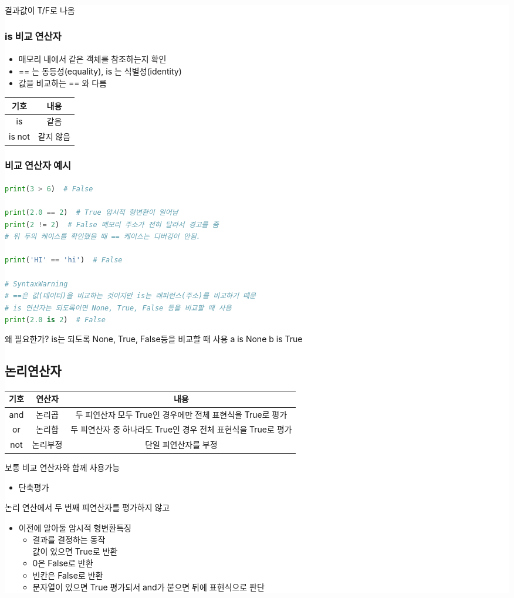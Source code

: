 결과값이 T/F로 나옴

### is 비교 연산자
- 매모리 내에서 같은 객체를 참조하는지 확인
- == 는 동등성(equality), is 는 식별성(identity)
- 값을 비교하는 == 와 다름

|       기호      	|         내용       	|
|:---------------:	|:------------------:	|
|         is      	|         같음       	|
|        is not      |         같지 않음      | 

### 비교 연산자 예시
```python
print(3 > 6)  # False

print(2.0 == 2)  # True 암시적 형변환이 일어남
print(2 != 2)  # False 메모리 주소가 전혀 달라서 경고를 줌
# 위 두의 케이스를 확인했을 때 == 케이스는 디버깅이 안됨.

print('HI' == 'hi')  # False

# SyntaxWarning
# ==은 값(데이터)을 비교하는 것이지만 is는 레퍼런스(주소)를 비교하기 때문
# is 연산자는 되도록이면 None, True, False 등을 비교할 때 사용
print(2.0 is 2)  # False
```

왜 필요한가?
is는 되도록 None, True, False등을 비교할 때 사용
a is None
b is True


## 논리연산자

|     기호    	|      연산자     	|                                        내용                                       	|
|:-----------:	|:---------------:	|:---------------------------------------------------------------------------------:	|
|      and    	|      논리곱     	|       두   피연산자 모두 True인   경우에만      전체   표현식을 True로   평가     	|
|      or     	|      논리합     	|     두   피연산자 중 하나라도 True인   경우      전체   표현식을 True로   평가    	|
|      not    	|     논리부정    	|                               단일   피연산자를 부정                              	|


보통 비교 연산자와 함께 사용가능

* 단축평가

논리 연산에서 두 번째 피연산자를 평가하지 않고 
* 이전에 알아둘 암시적 형변환특징
    - 결과를 결정하는 동작<br>
값이 있으면 True로 반환<br>
    - 0은 False로 반환<br>
    - 빈칸은 False로 반환<br>
    - 문자열이 있으면 True 평가되서 and가 붙으면 뒤에 표현식으로 판단
